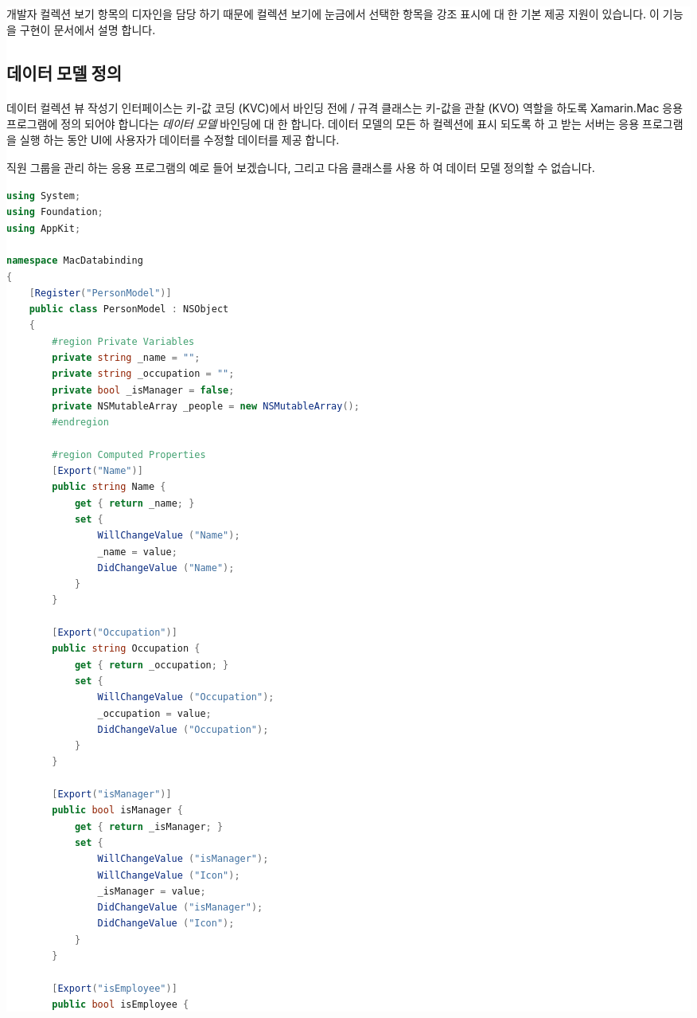 개발자 컬렉션 보기 항목의 디자인을 담당 하기 때문에 컬렉션 보기에 눈금에서 선택한 항목을 강조 표시에 대 한 기본 제공 지원이 있습니다. 이 기능을 구현이 문서에서 설명 합니다.

<a name="Defining_your_Data_Model"/>

## <a name="defining-the-data-model"></a>데이터 모델 정의

데이터 컬렉션 뷰 작성기 인터페이스는 키-값 코딩 (KVC)에서 바인딩 전에 / 규격 클래스는 키-값을 관찰 (KVO) 역할을 하도록 Xamarin.Mac 응용 프로그램에 정의 되어야 합니다는 _데이터 모델_ 바인딩에 대 한 합니다. 데이터 모델의 모든 하 컬렉션에 표시 되도록 하 고 받는 서버는 응용 프로그램을 실행 하는 동안 UI에 사용자가 데이터를 수정할 데이터를 제공 합니다.

직원 그룹을 관리 하는 응용 프로그램의 예로 들어 보겠습니다, 그리고 다음 클래스를 사용 하 여 데이터 모델 정의할 수 없습니다.

```csharp
using System;
using Foundation;
using AppKit;

namespace MacDatabinding
{
    [Register("PersonModel")]
    public class PersonModel : NSObject
    {
        #region Private Variables
        private string _name = "";
        private string _occupation = "";
        private bool _isManager = false;
        private NSMutableArray _people = new NSMutableArray();
        #endregion

        #region Computed Properties
        [Export("Name")]
        public string Name {
            get { return _name; }
            set {
                WillChangeValue ("Name");
                _name = value;
                DidChangeValue ("Name");
            }
        }

        [Export("Occupation")]
        public string Occupation {
            get { return _occupation; }
            set {
                WillChangeValue ("Occupation");
                _occupation = value;
                DidChangeValue ("Occupation");
            }
        }

        [Export("isManager")]
        public bool isManager {
            get { return _isManager; }
            set {
                WillChangeValue ("isManager");
                WillChangeValue ("Icon");
                _isManager = value;
                DidChangeValue ("isManager");
                DidChangeValue ("Icon");
            }
        }

        [Export("isEmployee")]
        public bool isEmployee {
```